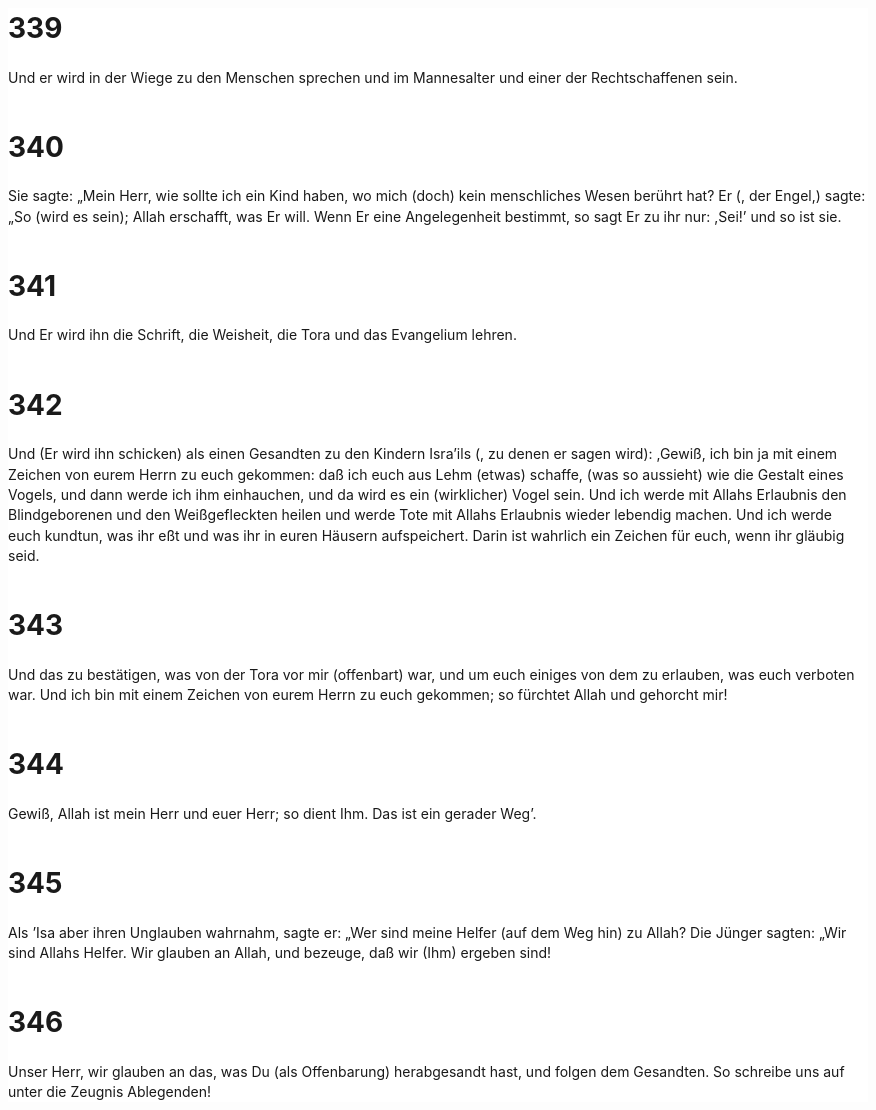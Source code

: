 # 339

Und er wird in der Wiege zu den Menschen sprechen und im Mannesalter und einer der Rechtschaffenen sein.

# 340

Sie sagte: „Mein Herr, wie sollte ich ein Kind haben, wo mich (doch) kein menschliches Wesen berührt hat? Er (, der Engel,) sagte: „So (wird es sein); Allah erschafft, was Er will. Wenn Er eine Angelegenheit bestimmt, so sagt Er zu ihr nur: ,Sei!’ und so ist sie.

# 341

Und Er wird ihn die Schrift, die Weisheit, die Tora und das Evangelium lehren.

# 342

Und (Er wird ihn schicken) als einen Gesandten zu den Kindern Isra’ils (, zu denen er sagen wird): ,Gewiß, ich bin ja mit einem Zeichen von eurem Herrn zu euch gekommen: daß ich euch aus Lehm (etwas) schaffe, (was so aussieht) wie die Gestalt eines Vogels, und dann werde ich ihm einhauchen, und da wird es ein (wirklicher) Vogel sein. Und ich werde mit Allahs Erlaubnis den Blindgeborenen und den Weißgefleckten heilen und werde Tote mit Allahs Erlaubnis wieder lebendig machen. Und ich werde euch kundtun, was ihr eßt und was ihr in euren Häusern aufspeichert. Darin ist wahrlich ein Zeichen für euch, wenn ihr gläubig seid.

# 343

Und das zu bestätigen, was von der Tora vor mir (offenbart) war, und um euch einiges von dem zu erlauben, was euch verboten war. Und ich bin mit einem Zeichen von eurem Herrn zu euch gekommen; so fürchtet Allah und gehorcht mir!

# 344

Gewiß, Allah ist mein Herr und euer Herr; so dient Ihm. Das ist ein gerader Weg’.

# 345

Als ’Isa aber ihren Unglauben wahrnahm, sagte er: „Wer sind meine Helfer (auf dem Weg hin) zu Allah? Die Jünger sagten: „Wir sind Allahs Helfer. Wir glauben an Allah, und bezeuge, daß wir (Ihm) ergeben sind!

# 346

Unser Herr, wir glauben an das, was Du (als Offenbarung) herabgesandt hast, und folgen dem Gesandten. So schreibe uns auf unter die Zeugnis Ablegenden!
